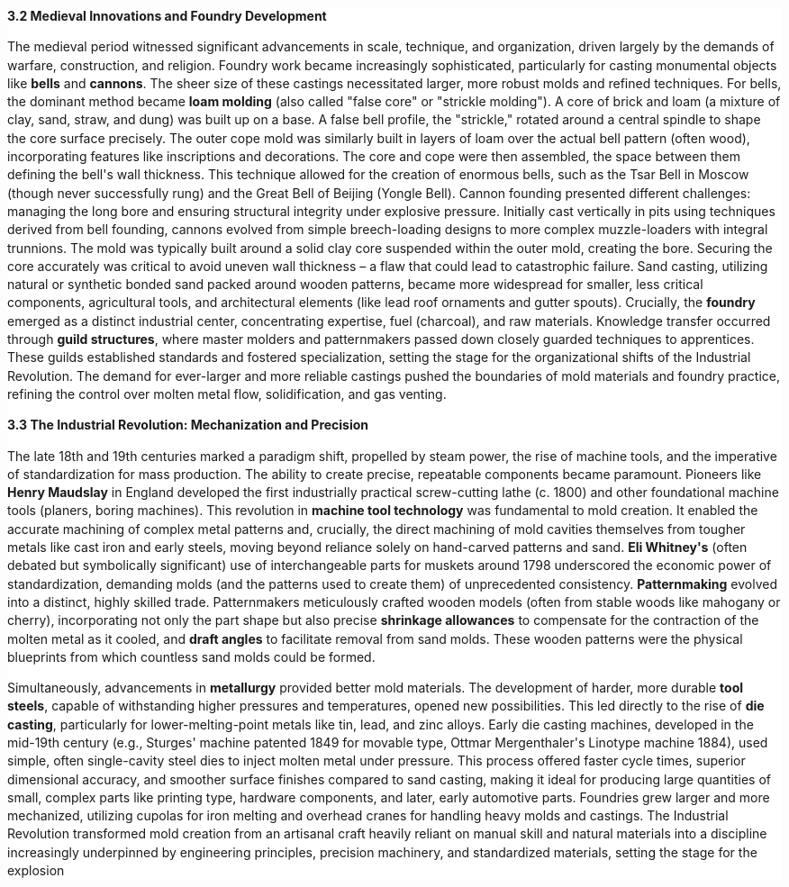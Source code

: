 **3.2 Medieval Innovations and Foundry Development**

The medieval period witnessed significant advancements in scale, technique, and organization, driven largely by the demands of warfare, construction, and religion. Foundry work became increasingly sophisticated, particularly for casting monumental objects like **bells** and **cannons**. The sheer size of these castings necessitated larger, more robust molds and refined techniques. For bells, the dominant method became **loam molding** (also called "false core" or "strickle molding"). A core of brick and loam (a mixture of clay, sand, straw, and dung) was built up on a base. A false bell profile, the "strickle," rotated around a central spindle to shape the core surface precisely. The outer cope mold was similarly built in layers of loam over the actual bell pattern (often wood), incorporating features like inscriptions and decorations. The core and cope were then assembled, the space between them defining the bell's wall thickness. This technique allowed for the creation of enormous bells, such as the Tsar Bell in Moscow (though never successfully rung) and the Great Bell of Beijing (Yongle Bell). Cannon founding presented different challenges: managing the long bore and ensuring structural integrity under explosive pressure. Initially cast vertically in pits using techniques derived from bell founding, cannons evolved from simple breech-loading designs to more complex muzzle-loaders with integral trunnions. The mold was typically built around a solid clay core suspended within the outer mold, creating the bore. Securing the core accurately was critical to avoid uneven wall thickness – a flaw that could lead to catastrophic failure. Sand casting, utilizing natural or synthetic bonded sand packed around wooden patterns, became more widespread for smaller, less critical components, agricultural tools, and architectural elements (like lead roof ornaments and gutter spouts). Crucially, the **foundry** emerged as a distinct industrial center, concentrating expertise, fuel (charcoal), and raw materials. Knowledge transfer occurred through **guild structures**, where master molders and patternmakers passed down closely guarded techniques to apprentices. These guilds established standards and fostered specialization, setting the stage for the organizational shifts of the Industrial Revolution. The demand for ever-larger and more reliable castings pushed the boundaries of mold materials and foundry practice, refining the control over molten metal flow, solidification, and gas venting.

**3.3 The Industrial Revolution: Mechanization and Precision**

The late 18th and 19th centuries marked a paradigm shift, propelled by steam power, the rise of machine tools, and the imperative of standardization for mass production. The ability to create precise, repeatable components became paramount. Pioneers like **Henry Maudslay** in England developed the first industrially practical screw-cutting lathe (c. 1800) and other foundational machine tools (planers, boring machines). This revolution in **machine tool technology** was fundamental to mold creation. It enabled the accurate machining of complex metal patterns and, crucially, the direct machining of mold cavities themselves from tougher metals like cast iron and early steels, moving beyond reliance solely on hand-carved patterns and sand. **Eli Whitney's** (often debated but symbolically significant) use of interchangeable parts for muskets around 1798 underscored the economic power of standardization, demanding molds (and the patterns used to create them) of unprecedented consistency. **Patternmaking** evolved into a distinct, highly skilled trade. Patternmakers meticulously crafted wooden models (often from stable woods like mahogany or cherry), incorporating not only the part shape but also precise **shrinkage allowances** to compensate for the contraction of the molten metal as it cooled, and **draft angles** to facilitate removal from sand molds. These wooden patterns were the physical blueprints from which countless sand molds could be formed.

Simultaneously, advancements in **metallurgy** provided better mold materials. The development of harder, more durable **tool steels**, capable of withstanding higher pressures and temperatures, opened new possibilities. This led directly to the rise of **die casting**, particularly for lower-melting-point metals like tin, lead, and zinc alloys. Early die casting machines, developed in the mid-19th century (e.g., Sturges' machine patented 1849 for movable type, Ottmar Mergenthaler's Linotype machine 1884), used simple, often single-cavity steel dies to inject molten metal under pressure. This process offered faster cycle times, superior dimensional accuracy, and smoother surface finishes compared to sand casting, making it ideal for producing large quantities of small, complex parts like printing type, hardware components, and later, early automotive parts. Foundries grew larger and more mechanized, utilizing cupolas for iron melting and overhead cranes for handling heavy molds and castings. The Industrial Revolution transformed mold creation from an artisanal craft heavily reliant on manual skill and natural materials into a discipline increasingly underpinned by engineering principles, precision machinery, and standardized materials, setting the stage for the explosion
